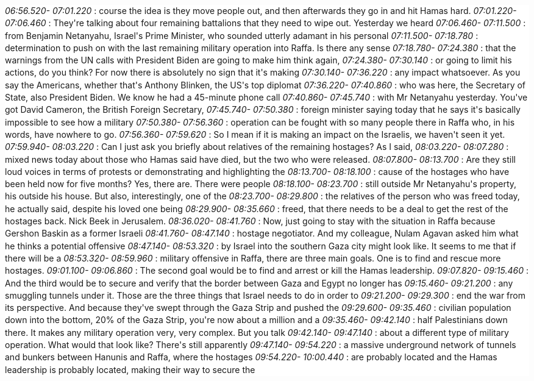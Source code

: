*06:56.520- 07:01.220* :  course the idea is they move people out, and then afterwards they go in and hit Hamas hard.
*07:01.220- 07:06.460* :  They're talking about four remaining battalions that they need to wipe out. Yesterday we heard
*07:06.460- 07:11.500* :  from Benjamin Netanyahu, Israel's Prime Minister, who sounded utterly adamant in his personal
*07:11.500- 07:18.780* :  determination to push on with the last remaining military operation into Raffa. Is there any sense
*07:18.780- 07:24.380* :  that the warnings from the UN calls with President Biden are going to make him think again,
*07:24.380- 07:30.140* :  or going to limit his actions, do you think? For now there is absolutely no sign that it's making
*07:30.140- 07:36.220* :  any impact whatsoever. As you say the Americans, whether that's Anthony Blinken, the US's top diplomat
*07:36.220- 07:40.860* :  who was here, the Secretary of State, also President Biden. We know he had a 45-minute phone call
*07:40.860- 07:45.740* :  with Mr Netanyahu yesterday. You've got David Cameron, the British Foreign Secretary,
*07:45.740- 07:50.380* :  foreign minister saying today that he says it's basically impossible to see how a military
*07:50.380- 07:56.360* :  operation can be fought with so many people there in Raffa who, in his words, have nowhere to go.
*07:56.360- 07:59.620* :  So I mean if it is making an impact on the Israelis, we haven't seen it yet.
*07:59.940- 08:03.220* :  Can I just ask you briefly about relatives of the remaining hostages? As I said,
*08:03.220- 08:07.280* :  mixed news today about those who Hamas said have died, but the two who were released.
*08:07.800- 08:13.700* :  Are they still loud voices in terms of protests or demonstrating and highlighting the
*08:13.700- 08:18.100* :  cause of the hostages who have been held now for five months? Yes, there are. There were people
*08:18.100- 08:23.700* :  still outside Mr Netanyahu's property, his outside his house. But also, interestingly, one of the
*08:23.700- 08:29.800* :  the relatives of the person who was freed today, he actually said, despite his loved one being
*08:29.900- 08:35.660* :  freed, that there needs to be a deal to get the rest of the hostages back. Nick Beek in Jerusalem.
*08:36.020- 08:41.760* :  Now, just going to stay with the situation in Raffa because Gershon Baskin as a former Israeli
*08:41.760- 08:47.140* :  hostage negotiator. And my colleague, Nulam Agavan asked him what he thinks a potential offensive
*08:47.140- 08:53.320* :  by Israel into the southern Gaza city might look like. It seems to me that if there will be a
*08:53.320- 08:59.960* :  military offensive in Raffa, there are three main goals. One is to find and rescue more hostages.
*09:01.100- 09:06.860* :  The second goal would be to find and arrest or kill the Hamas leadership.
*09:07.820- 09:15.460* :  And the third would be to secure and verify that the border between Gaza and Egypt no longer has
*09:15.460- 09:21.200* :  any smuggling tunnels under it. Those are the three things that Israel needs to do in order to
*09:21.200- 09:29.300* :  end the war from its perspective. And because they've swept through the Gaza Strip and pushed the
*09:29.600- 09:35.460* :  civilian population down into the bottom, 20% of the Gaza Strip, you're now about a million and a
*09:35.460- 09:42.140* :  half Palestinians down there. It makes any military operation very, very complex. But you talk
*09:42.140- 09:47.140* :  about a different type of military operation. What would that look like? There's still apparently
*09:47.140- 09:54.220* :  a massive underground network of tunnels and bunkers between Hanunis and Raffa, where the hostages
*09:54.220- 10:00.440* :  are probably located and the Hamas leadership is probably located, making their way to secure the